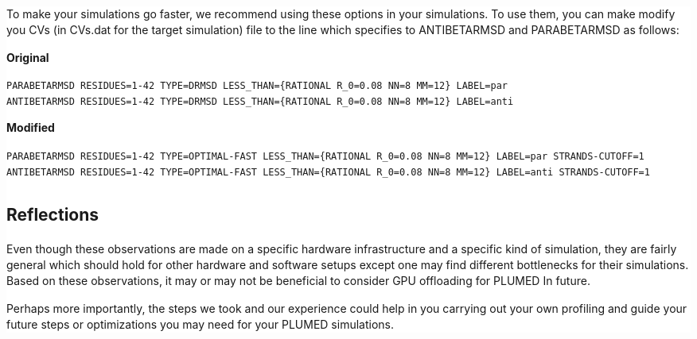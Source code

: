 To make your simulations go faster, we recommend using these options in your simulations. To use them, you can make modify you CVs (in CVs.dat for the target simulation) file to the line which specifies to ANTIBETARMSD and PARABETARMSD as follows:  

**Original**
```
PARABETARMSD RESIDUES=1-42 TYPE=DRMSD LESS_THAN={RATIONAL R_0=0.08 NN=8 MM=12} LABEL=par
ANTIBETARMSD RESIDUES=1-42 TYPE=DRMSD LESS_THAN={RATIONAL R_0=0.08 NN=8 MM=12} LABEL=anti
```

**Modified**
```
PARABETARMSD RESIDUES=1-42 TYPE=OPTIMAL-FAST LESS_THAN={RATIONAL R_0=0.08 NN=8 MM=12} LABEL=par STRANDS-CUTOFF=1
ANTIBETARMSD RESIDUES=1-42 TYPE=OPTIMAL-FAST LESS_THAN={RATIONAL R_0=0.08 NN=8 MM=12} LABEL=anti STRANDS-CUTOFF=1
```
## Reflections
Even though these observations are made on a specific hardware infrastructure and a specific kind of simulation, they are fairly general which should hold for other hardware and software setups except one may find different bottlenecks for their simulations. Based on these observations, it may or may not be beneficial to consider GPU offloading for PLUMED In future. 

Perhaps more importantly, the steps we took and our experience could help in you carrying out your own profiling and guide your future steps or optimizations you may need for your PLUMED simulations.


[^1]: Detailed instructions on running and profiling [link](https://github.gatech.edu/sse-center/plumed-investigation/blob/main/GETTINGSTARTED.md)
